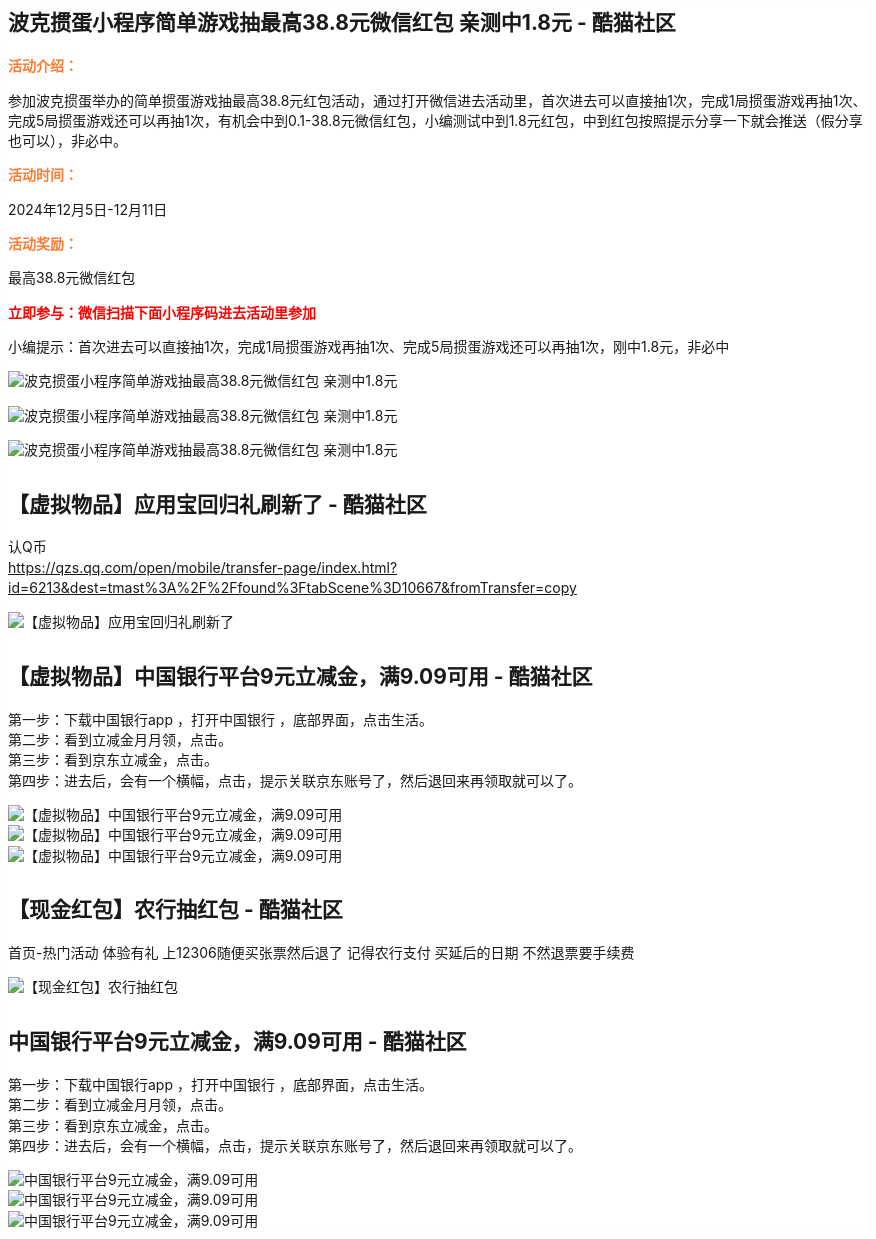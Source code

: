 ## 波克掼蛋小程序简单游戏抽最高38.8元微信红包 亲测中1.8元 - 酷猫社区
<p><span style="color: #ff7b33;"><strong>活动介绍：</strong></span></p> 
<p><span style="text-indent: 2em;">参加波克掼蛋举办的简单掼蛋游戏抽最高38.8元红包活动，通过打开微信进去活动里，首次进去可以直接抽1次，完成1局掼蛋游戏再抽1次、完成5局掼蛋游戏还可以再抽1次，有机会中到0.1-38.8元微信红包，小编测试中到1.8元红包，中到红包按照提示分享一下就会推送（假分享也可以），非必中。</span></p> 
<p><strong><span style="color: #ff7b33;">活动时间：</span></strong></p> 
<p>2024年12月5日-12月11日</p> 
<p><strong><span style="color: #ff7b33;">活动奖励：</span></strong></p> 
<p>最高38.8元微信红包</p> 
<p><strong><span style="color: #ff7b33;"><span style="color: #ff0000;">立即参与：微信扫描下面小程序码进去活动里参加</span></span></strong></p> 
<p>小编提示：首次进去可以直接抽1次，完成1局掼蛋游戏再抽1次、完成5局掼蛋游戏还可以再抽1次，刚中1.8元，非必中</p> 
<p></p><div class="el-image"><img class="alignnone size-full wp-image-214820" src="https://image.smallfawn.work/?url=https://pic.dir28.com/wp-content/uploads/2024/12/1733735922438.jpg" alt="波克掼蛋小程序简单游戏抽最高38.8元微信红包 亲测中1.8元" width="239" height="239" referrerpolicy="no-referrer"></div><p></p> 
<p></p><div class="el-image"><img class="alignnone size-full wp-image-214823" src="https://image.smallfawn.work/?url=https://pic.dir28.com/wp-content/uploads/2024/12/20241209173109.jpg" alt="波克掼蛋小程序简单游戏抽最高38.8元微信红包 亲测中1.8元" width="610" height="281" referrerpolicy="no-referrer"></div><p></p> 
<p></p><div class="el-image"><img class="alignnone size-full wp-image-214821" src="https://image.smallfawn.work/?url=https://pic.dir28.com/wp-content/uploads/2024/12/20241209_171821.jpg" alt="波克掼蛋小程序简单游戏抽最高38.8元微信红包 亲测中1.8元" width="610" height="274" referrerpolicy="no-referrer"></div><p></p>

## 【虚拟物品】应用宝回归礼刷新了 - 酷猫社区
<p>认Q币
<br><a href="https://qzs.qq.com/open/mobile/transfer-page/index.html?id=6213&amp;dest=tmast%3A%2F%2Ffound%3FtabScene%3D10667&amp;fromTransfer=copy">https://qzs.qq.com/open/mobile/transfer-page/index.html?id=6213&amp;dest=tmast%3A%2F%2Ffound%3FtabScene%3D10667&amp;fromTransfer=copy</a> </p>
<div class="el-image"><img src="https://image.smallfawn.work/?url=http://cdn.u1.huluxia.com/g4/M03/86/01/rBAAdmdWYyCAVcCiAAFGamOFafs765.jpg" alt="【虚拟物品】应用宝回归礼刷新了" title="【虚拟物品】应用宝回归礼刷新了" class="el-image__inner el-image__preview" referrerpolicy="no-referrer"></div>

## 【虚拟物品】中国银行平台9元立减金，满9.09可用 - 酷猫社区
<p>第一步：下载中国银行app ，打开中国银行 ，底部界面，点击生活。
<br>第二步：看到立减金月月领，点击。
<br>第三步：看到京东立减金，点击。
<br>第四步：进去后，会有一个横幅，点击，提示关联京东账号了，然后退回来再领取就可以了。 </p>
<div class="el-image"><img src="https://image.smallfawn.work/?url=http://cdn.u1.huluxia.com/g4/M02/86/1A/rBAAdmdWqnSAc7YmAAHoRnp-XNg448.jpg" alt="【虚拟物品】中国银行平台9元立减金，满9.09可用" title="【虚拟物品】中国银行平台9元立减金，满9.09可用" class="el-image__inner el-image__preview" referrerpolicy="no-referrer"></div> 
<div class="el-image"><img src="https://image.smallfawn.work/?url=http://cdn.u1.huluxia.com/g4/M02/86/1A/rBAAdmdWqnWAEw0LAAHKq-mLDhU603.jpg" alt="【虚拟物品】中国银行平台9元立减金，满9.09可用" title="【虚拟物品】中国银行平台9元立减金，满9.09可用" class="el-image__inner el-image__preview" referrerpolicy="no-referrer"></div> 
<div class="el-image"><img src="https://image.smallfawn.work/?url=http://cdn.u1.huluxia.com/g4/M02/86/1A/rBAAdmdWqnWASuthAAHD96AYYJM333.jpg" alt="【虚拟物品】中国银行平台9元立减金，满9.09可用" title="【虚拟物品】中国银行平台9元立减金，满9.09可用" class="el-image__inner el-image__preview" referrerpolicy="no-referrer"></div>

## 【现金红包】农行抽红包 - 酷猫社区
<p>首页-热门活动 体验有礼 上12306随便买张票然后退了 记得农行支付 买延后的日期 不然退票要手续费 </p>
<div class="el-image"><img src="https://image.smallfawn.work/?url=http://cdn.u1.huluxia.com/g4/M01/86/1C/rBAAdmdWrs2ATWt8AAG81DDpqHk068.jpg" alt="【现金红包】农行抽红包" title="【现金红包】农行抽红包" class="el-image__inner el-image__preview" referrerpolicy="no-referrer"></div>

## 中国银行平台9元立减金，满9.09可用 - 酷猫社区
<p>第一步：下载中国银行app ，打开中国银行 ，底部界面，点击生活。
<br>第二步：看到立减金月月领，点击。
<br>第三步：看到京东立减金，点击。
<br>第四步：进去后，会有一个横幅，点击，提示关联京东账号了，然后退回来再领取就可以了。 </p>
<div class="el-image"><img src="https://image.smallfawn.work/?url=http://cdn.u1.huluxia.com/g4/M02/86/1A/rBAAdmdWqnSAc7YmAAHoRnp-XNg448.jpg" alt="中国银行平台9元立减金，满9.09可用" title="中国银行平台9元立减金，满9.09可用" class="el-image__inner el-image__preview" referrerpolicy="no-referrer"></div> 
<div class="el-image"><img src="https://image.smallfawn.work/?url=http://cdn.u1.huluxia.com/g4/M02/86/1A/rBAAdmdWqnWAEw0LAAHKq-mLDhU603.jpg" alt="中国银行平台9元立减金，满9.09可用" title="中国银行平台9元立减金，满9.09可用" class="el-image__inner el-image__preview" referrerpolicy="no-referrer"></div> 
<div class="el-image"><img src="https://image.smallfawn.work/?url=http://cdn.u1.huluxia.com/g4/M02/86/1A/rBAAdmdWqnWASuthAAHD96AYYJM333.jpg" alt="中国银行平台9元立减金，满9.09可用" title="中国银行平台9元立减金，满9.09可用" class="el-image__inner el-image__preview" referrerpolicy="no-referrer"></div>
